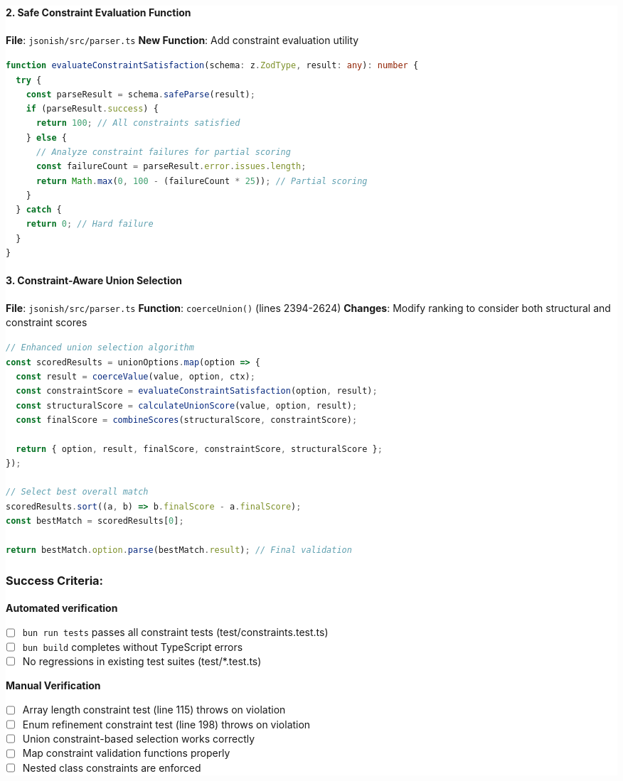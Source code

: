 #### 2. Safe Constraint Evaluation Function
**File**: `jsonish/src/parser.ts`
**New Function**: Add constraint evaluation utility

```typescript
function evaluateConstraintSatisfaction(schema: z.ZodType, result: any): number {
  try {
    const parseResult = schema.safeParse(result);
    if (parseResult.success) {
      return 100; // All constraints satisfied
    } else {
      // Analyze constraint failures for partial scoring
      const failureCount = parseResult.error.issues.length;
      return Math.max(0, 100 - (failureCount * 25)); // Partial scoring
    }
  } catch {
    return 0; // Hard failure
  }
}
```

#### 3. Constraint-Aware Union Selection
**File**: `jsonish/src/parser.ts`
**Function**: `coerceUnion()` (lines 2394-2624)
**Changes**: Modify ranking to consider both structural and constraint scores

```typescript
// Enhanced union selection algorithm
const scoredResults = unionOptions.map(option => {
  const result = coerceValue(value, option, ctx);
  const constraintScore = evaluateConstraintSatisfaction(option, result);
  const structuralScore = calculateUnionScore(value, option, result);
  const finalScore = combineScores(structuralScore, constraintScore);
  
  return { option, result, finalScore, constraintScore, structuralScore };
});

// Select best overall match
scoredResults.sort((a, b) => b.finalScore - a.finalScore);
const bestMatch = scoredResults[0];

return bestMatch.option.parse(bestMatch.result); // Final validation
```

### Success Criteria:

**Automated verification**
- [ ] `bun run tests` passes all constraint tests (test/constraints.test.ts)
- [ ] `bun build` completes without TypeScript errors
- [ ] No regressions in existing test suites (test/*.test.ts)

**Manual Verification**
- [ ] Array length constraint test (line 115) throws on violation
- [ ] Enum refinement constraint test (line 198) throws on violation  
- [ ] Union constraint-based selection works correctly
- [ ] Map constraint validation functions properly
- [ ] Nested class constraints are enforced
